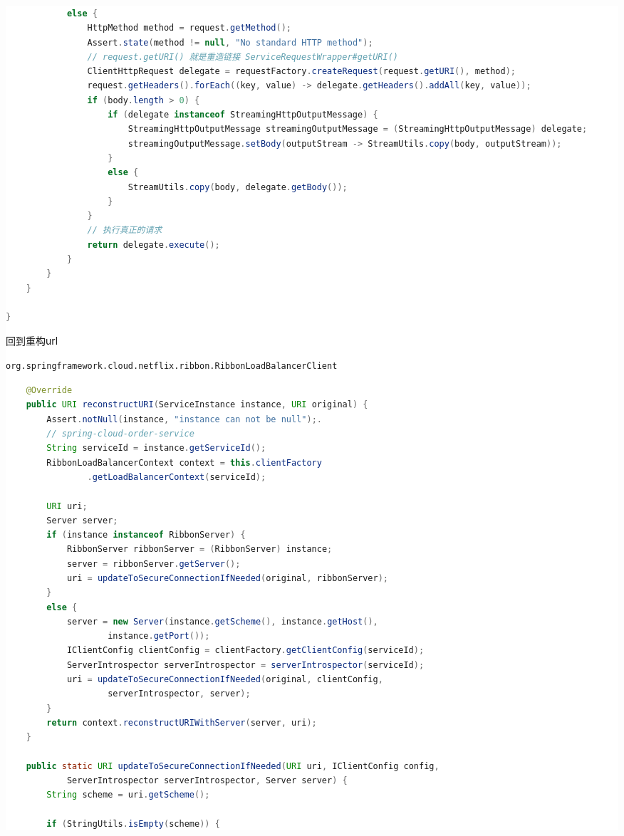 ```java
			else {
				HttpMethod method = request.getMethod();
				Assert.state(method != null, "No standard HTTP method");
                // request.getURI() 就是重造链接 ServiceRequestWrapper#getURI()
				ClientHttpRequest delegate = requestFactory.createRequest(request.getURI(), method);
				request.getHeaders().forEach((key, value) -> delegate.getHeaders().addAll(key, value));
				if (body.length > 0) {
					if (delegate instanceof StreamingHttpOutputMessage) {
						StreamingHttpOutputMessage streamingOutputMessage = (StreamingHttpOutputMessage) delegate;
						streamingOutputMessage.setBody(outputStream -> StreamUtils.copy(body, outputStream));
					}
					else {
						StreamUtils.copy(body, delegate.getBody());
					}
				}
                // 执行真正的请求
				return delegate.execute();
			}
		}
	}

}
```

回到重构url

`org.springframework.cloud.netflix.ribbon.RibbonLoadBalancerClient`

```java
	@Override
	public URI reconstructURI(ServiceInstance instance, URI original) {
		Assert.notNull(instance, "instance can not be null");.
        // spring-cloud-order-service
		String serviceId = instance.getServiceId();
		RibbonLoadBalancerContext context = this.clientFactory
				.getLoadBalancerContext(serviceId);

		URI uri;
		Server server;
		if (instance instanceof RibbonServer) {
			RibbonServer ribbonServer = (RibbonServer) instance;
			server = ribbonServer.getServer();
			uri = updateToSecureConnectionIfNeeded(original, ribbonServer);
		}
		else {
			server = new Server(instance.getScheme(), instance.getHost(),
					instance.getPort());
			IClientConfig clientConfig = clientFactory.getClientConfig(serviceId);
			ServerIntrospector serverIntrospector = serverIntrospector(serviceId);
			uri = updateToSecureConnectionIfNeeded(original, clientConfig,
					serverIntrospector, server);
		}
		return context.reconstructURIWithServer(server, uri);
	}

	public static URI updateToSecureConnectionIfNeeded(URI uri, IClientConfig config,
			ServerIntrospector serverIntrospector, Server server) {
		String scheme = uri.getScheme();

		if (StringUtils.isEmpty(scheme)) {
```